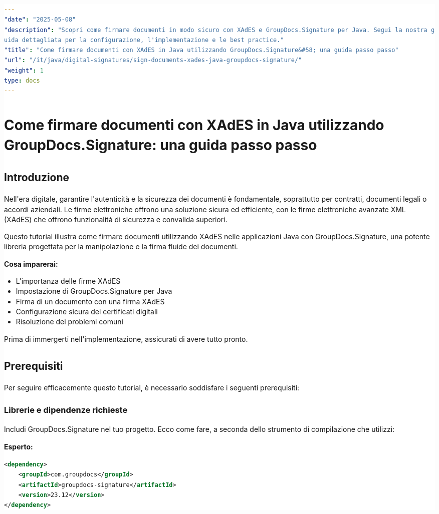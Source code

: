 ```yaml
---
"date": "2025-05-08"
"description": "Scopri come firmare documenti in modo sicuro con XAdES e GroupDocs.Signature per Java. Segui la nostra guida dettagliata per la configurazione, l'implementazione e le best practice."
"title": "Come firmare documenti con XAdES in Java utilizzando GroupDocs.Signature&#58; una guida passo passo"
"url": "/it/java/digital-signatures/sign-documents-xades-java-groupdocs-signature/"
"weight": 1
type: docs
---
```

# Come firmare documenti con XAdES in Java utilizzando GroupDocs.Signature: una guida passo passo

## Introduzione

Nell'era digitale, garantire l'autenticità e la sicurezza dei documenti è fondamentale, soprattutto per contratti, documenti legali o accordi aziendali. Le firme elettroniche offrono una soluzione sicura ed efficiente, con le firme elettroniche avanzate XML (XAdES) che offrono funzionalità di sicurezza e convalida superiori.

Questo tutorial illustra come firmare documenti utilizzando XAdES nelle applicazioni Java con GroupDocs.Signature, una potente libreria progettata per la manipolazione e la firma fluide dei documenti.

**Cosa imparerai:**
- L'importanza delle firme XAdES
- Impostazione di GroupDocs.Signature per Java
- Firma di un documento con una firma XAdES
- Configurazione sicura dei certificati digitali
- Risoluzione dei problemi comuni

Prima di immergerti nell'implementazione, assicurati di avere tutto pronto.

## Prerequisiti

Per seguire efficacemente questo tutorial, è necessario soddisfare i seguenti prerequisiti:

### Librerie e dipendenze richieste

Includi GroupDocs.Signature nel tuo progetto. Ecco come fare, a seconda dello strumento di compilazione che utilizzi:

**Esperto:**
```xml
<dependency>
    <groupId>com.groupdocs</groupId>
    <artifactId>groupdocs-signature</artifactId>
    <version>23.12</version>
</dependency>
```
